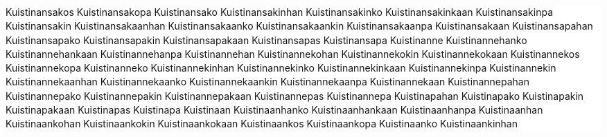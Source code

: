 Kuistinansakos
Kuistinansakopa
Kuistinansako
Kuistinansakinhan
Kuistinansakinko
Kuistinansakinkaan
Kuistinansakinpa
Kuistinansakin
Kuistinansakaanhan
Kuistinansakaanko
Kuistinansakaankin
Kuistinansakaanpa
Kuistinansakaan
Kuistinansapahan
Kuistinansapako
Kuistinansapakin
Kuistinansapakaan
Kuistinansapas
Kuistinansapa
Kuistinanne
Kuistinannehanko
Kuistinannehankaan
Kuistinannehanpa
Kuistinannehan
Kuistinannekohan
Kuistinannekokin
Kuistinannekokaan
Kuistinannekos
Kuistinannekopa
Kuistinanneko
Kuistinannekinhan
Kuistinannekinko
Kuistinannekinkaan
Kuistinannekinpa
Kuistinannekin
Kuistinannekaanhan
Kuistinannekaanko
Kuistinannekaankin
Kuistinannekaanpa
Kuistinannekaan
Kuistinannepahan
Kuistinannepako
Kuistinannepakin
Kuistinannepakaan
Kuistinannepas
Kuistinannepa
Kuistinapahan
Kuistinapako
Kuistinapakin
Kuistinapakaan
Kuistinapas
Kuistinapa
Kuistinaan
Kuistinaanhanko
Kuistinaanhankaan
Kuistinaanhanpa
Kuistinaanhan
Kuistinaankohan
Kuistinaankokin
Kuistinaankokaan
Kuistinaankos
Kuistinaankopa
Kuistinaanko
Kuistinaankinhan